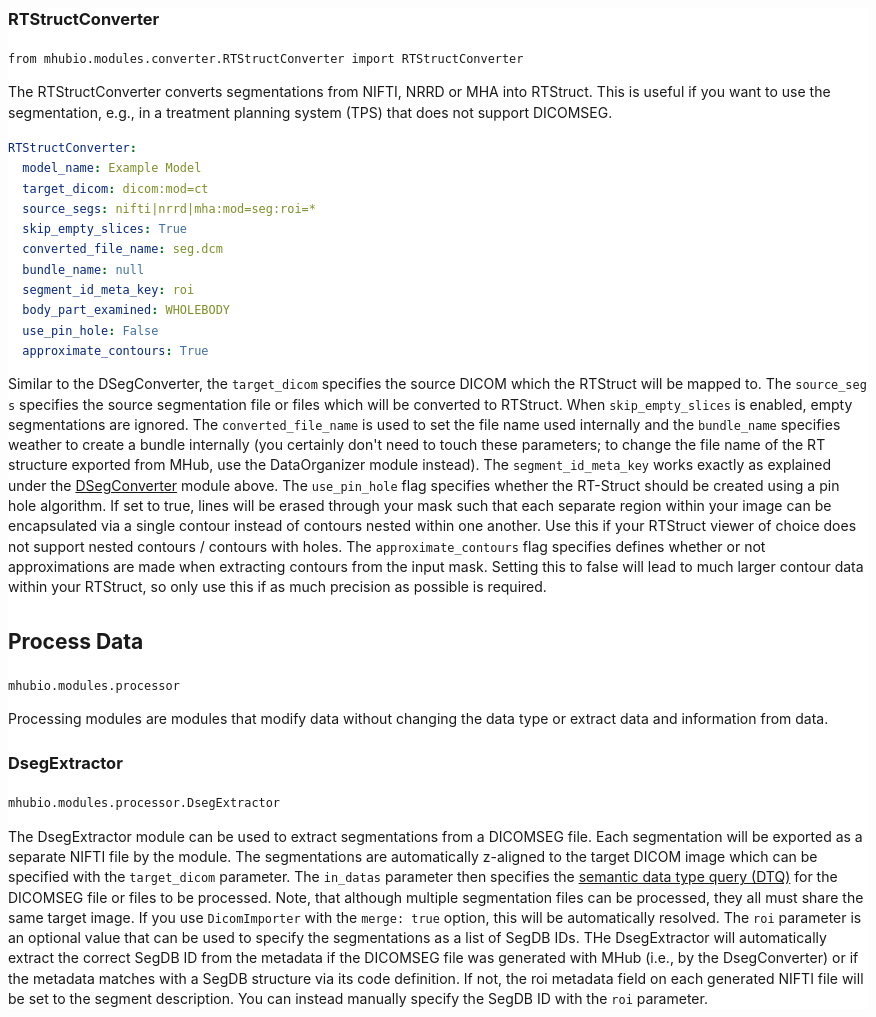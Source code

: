 ### RTStructConverter

`from mhubio.modules.converter.RTStructConverter import RTStructConverter`

The RTStructConverter converts segmentations from NIFTI, NRRD or MHA into RTStruct. This is useful if you want to use the segmentation, e.g., in a treatment planning system (TPS) that does not support DICOMSEG.

```yaml
RTStructConverter:
  model_name: Example Model
  target_dicom: dicom:mod=ct
  source_segs: nifti|nrrd|mha:mod=seg:roi=*
  skip_empty_slices: True
  converted_file_name: seg.dcm
  bundle_name: null
  segment_id_meta_key: roi
  body_part_examined: WHOLEBODY
  use_pin_hole: False
  approximate_contours: True
```

Similar to the DSegConverter, the `target_dicom` specifies the source DICOM which the RTStruct will be mapped to. The `source_segs` specifies the source segmentation file or files which will be converted to RTStruct. When `skip_empty_slices` is enabled, empty segmentations are ignored. The `converted_file_name` is used to set the file name used internally and the `bundle_name` specifies weather to create a bundle internally (you certainly don't need to touch these parameters; to change the file name of the RT structure exported from MHub, use the DataOrganizer module instead). The `segment_id_meta_key` works exactly as explained under the [DSegConverter](./mhubio_modules.md#dsegconverter) module above. The `use_pin_hole` flag specifies whether the RT-Struct should be created using a pin hole algorithm. If set to true, lines will be erased through your mask such that each separate region within your image can be encapsulated via a single contour instead of contours nested within one another. Use this if your RTStruct viewer of choice does not support nested contours / contours with holes. The `approximate_contours` flag specifies defines whether or not approximations are made when extracting contours from the input mask. Setting this to false will lead to much larger contour data within your RTStruct, so only use this if as much precision as possible is required.

## Process Data

`mhubio.modules.processor`

Processing modules are modules that modify data without changing the data type or extract data and information from data.


### DsegExtractor

`mhubio.modules.processor.DsegExtractor`

The DsegExtractor module can be used to extract segmentations from a DICOMSEG file. Each segmentation will be exported as a separate NIFTI file by the module. The segmentations are automatically z-aligned to the target DICOM image which can be specified with the `target_dicom` parameter. The `in_datas` parameter then specifies the [semantic data type query (DTQ)](./semantic_data_queries.md) for the DICOMSEG file or files to be processed. Note, that although multiple segmentation files can be processed, they all must share the same target image. If you use `DicomImporter` with the `merge: true` option, this will be automatically resolved. The `roi` parameter is an optional value that can be used to specify the segmentations as a list of SegDB IDs. THe DsegExtractor will automatically extract the correct SegDB ID from the metadata if the DICOMSEG file was generated with MHub (i.e., by the DsegConverter) or if the metadata matches with a SegDB structure via its code definition. If not, the roi metadata field on each generated NIFTI file will be set to the segment description. You can instead manually specify the SegDB ID with the `roi` parameter.
